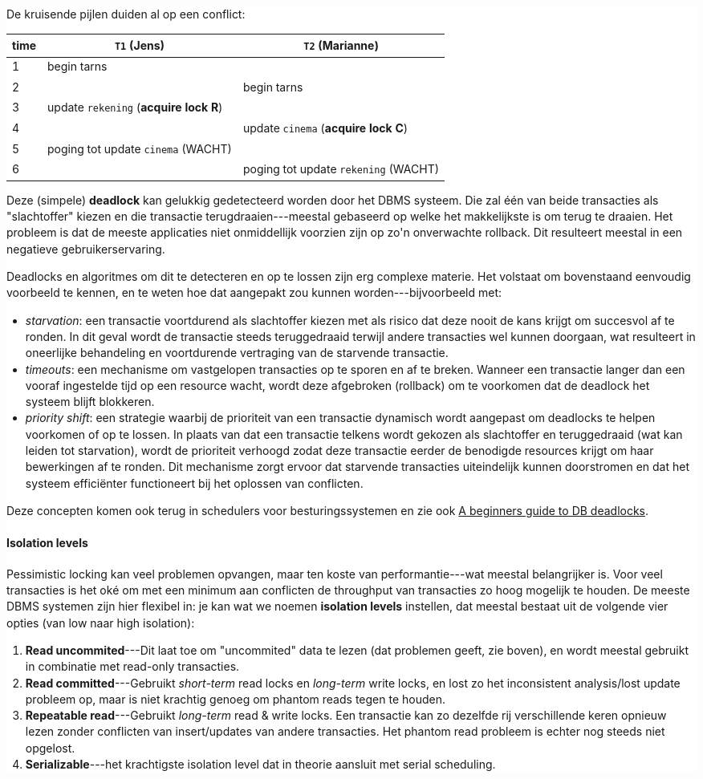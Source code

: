 De kruisende pijlen duiden al op een conflict: 

| time | `T1` (Jens) | `T2` (Marianne) |
|------|----|----|
| 1    | begin tarns | | 
| 2    |  | begin tarns | 
| 3    | update `rekening` (**acquire lock R**) | |
| 4    | | update `cinema` (**acquire lock C**) | 
| 5    | poging tot update `cinema` (WACHT) | | 
| 6    | | poging tot update `rekening` (WACHT) |

Deze (simpele) **deadlock** kan gelukkig gedetecteerd worden door het DBMS systeem. Die zal één van beide transacties als "slachtoffer" kiezen en die transactie terugdraaien---meestal gebaseerd op welke het makkelijkste is om terug te draaien. Het probleem is dat de meeste applicaties niet onmiddellijk voorzien zijn op zo'n onverwachte rollback. Dit resulteert meestal in een negatieve gebruikerservaring. 

Deadlocks en algoritmes om dit te detecteren en op te lossen zijn erg complexe materie. Het volstaat om bovenstaand eenvoudig voorbeeld te kennen, en te weten hoe dat aangepakt zou kunnen worden---bijvoorbeeld met: 
- _starvation_: een transactie voortdurend als slachtoffer kiezen met als risico dat deze nooit de kans krijgt om succesvol af te ronden. In dit geval wordt de transactie steeds teruggedraaid terwijl andere transacties wel kunnen doorgaan, wat resulteert in oneerlijke behandeling en voortdurende vertraging van de starvende transactie. 
- _timeouts_: een mechanisme om vastgelopen transacties op te sporen en af te breken. Wanneer een transactie langer dan een vooraf ingestelde tijd op een resource wacht, wordt deze afgebroken (rollback) om te voorkomen dat de deadlock het systeem blijft blokkeren. 
- _priority shift_: een strategie waarbij de prioriteit van een transactie dynamisch wordt aangepast om deadlocks te helpen voorkomen of op te lossen. In plaats van dat een transactie telkens wordt gekozen als slachtoffer en teruggedraaid (wat kan leiden tot starvation), wordt de prioriteit verhoogd zodat deze transactie eerder de benodigde resources krijgt om haar bewerkingen af te ronden. Dit mechanisme zorgt ervoor dat starvende transacties uiteindelijk kunnen doorstromen en dat het systeem efficiënter functioneert bij het oplossen van conflicten.

Deze concepten komen ook terug in schedulers voor besturingssystemen en zie ook [A beginners guide to DB deadlocks](https://vladmihalcea.com/database-deadlock/).

#### Isolation levels

Pessimistic locking kan veel problemen opvangen, maar ten koste van performantie---wat meestal belangrijker is. Voor veel transacties is het oké om met een minimum aan conflicten de throughput van transacties zo hoog mogelijk te houden. De meeste DBMS systemen zijn hier flexibel in: je kan wat we noemen **isolation levels** instellen, dat meestal bestaat uit de volgende vier opties (van low naar high isolation):

1. **Read uncommited**---Dit laat toe om "uncommited" data te lezen (dat problemen geeft, zie boven), en wordt meestal gebruikt in combinatie met read-only transacties. 
2. **Read committed**---Gebruikt _short-term_ read locks en _long-term_ write locks, en lost zo het inconsistent analysis/lost update probleem op, maar is niet krachtig genoeg om phantom reads tegen te houden. 
3. **Repeatable read**---Gebruikt _long-term_ read & write locks. Een transactie kan zo dezelfde rij verschillende keren opnieuw lezen zonder conflicten van insert/updates van andere transacties. Het phantom read probleem is echter nog steeds niet opgelost. 
4. **Serializable**---het krachtigste isolation level dat in theorie aansluit met serial scheduling. 
